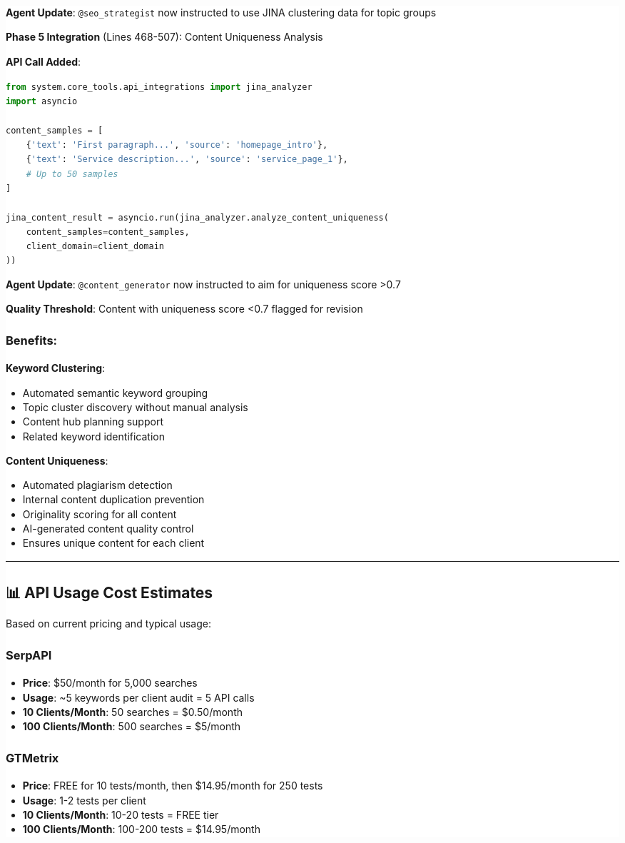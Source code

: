 **Agent Update**: `@seo_strategist` now instructed to use JINA clustering data for topic groups

**Phase 5 Integration** (Lines 468-507): Content Uniqueness Analysis

**API Call Added**:
```python
from system.core_tools.api_integrations import jina_analyzer
import asyncio

content_samples = [
    {'text': 'First paragraph...', 'source': 'homepage_intro'},
    {'text': 'Service description...', 'source': 'service_page_1'},
    # Up to 50 samples
]

jina_content_result = asyncio.run(jina_analyzer.analyze_content_uniqueness(
    content_samples=content_samples,
    client_domain=client_domain
))
```

**Agent Update**: `@content_generator` now instructed to aim for uniqueness score >0.7

**Quality Threshold**: Content with uniqueness score <0.7 flagged for revision

### Benefits:

**Keyword Clustering**:
- Automated semantic keyword grouping
- Topic cluster discovery without manual analysis
- Content hub planning support
- Related keyword identification

**Content Uniqueness**:
- Automated plagiarism detection
- Internal content duplication prevention
- Originality scoring for all content
- AI-generated content quality control
- Ensures unique content for each client

---

## 📊 API Usage Cost Estimates

Based on current pricing and typical usage:

### SerpAPI
- **Price**: $50/month for 5,000 searches
- **Usage**: ~5 keywords per client audit = 5 API calls
- **10 Clients/Month**: 50 searches = $0.50/month
- **100 Clients/Month**: 500 searches = $5/month

### GTMetrix
- **Price**: FREE for 10 tests/month, then $14.95/month for 250 tests
- **Usage**: 1-2 tests per client
- **10 Clients/Month**: 10-20 tests = FREE tier
- **100 Clients/Month**: 100-200 tests = $14.95/month
